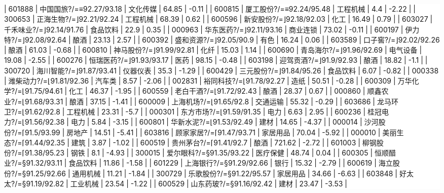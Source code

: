 | 601888 | 中国国旅?/=≡92.27/93.18  |  文化传媒  |  64.85   | -0.11  |
| 600815 | 厦工股份?/=≡92.24/95.48  |  工程机械  |   4.4    | -2.22  |
| 300653 | 正海生物?/=⌋92.21/92.24  |  工程机械  |  68.39   |  0.62  |
| 600596 | 新安股份?/=⌋92.18/92.03  |    化工    |  16.49   |  0.79  |
| 603027 | 千禾味业?/=⌋92.14/91.76  |  食品饮料  |   22.9   |  0.35  |
| 000963 | 华东医药?/=⌋92.11/93.16  |  商业连锁  |  73.02   | -0.11  |
| 600197 |  伊力特?/=⌋92.08/92.64   |    酿酒    |  23.13   |  2.57  |
| 600392 |  盛和资源?/=⌋92.05/90.9  |    有色    |  16.24   |  0.06  |
| 603589 |  口子窖?/=⌋92.02/92.26   |    酿酒    |  61.03   | -0.68  |
| 600810 | 神马股份?/=⌋91.99/92.81  |    化纤    |  15.03   |  1.14  |
| 600690 | 青岛海尔?/=⌋91.96/92.69  |  电气设备  |  19.08   | -2.55  |
| 600276 | 恒瑞医药?/=⌋91.93/93.17  |    医药    |  98.15   | -0.48  |
| 603198 |  迎驾贡酒?/=⌋91.9/92.93  |    酿酒    |  18.82   |  -1.1  |
| 300720 | 海川智能?/=⌋91.87/93.41  |  仪器仪表  |   35.3   | -1.29  |
| 600429 | 三元股份?/=⌋91.84/95.26  |  食品饮料  |   6.07   | -0.82  |
| 000338 | 潍柴动力?/=⌊91.81/92.36  |   汽车类   |   8.57   | -2.06  |
| 002831 | 裕同科技?/=⌊91.78/92.27  |    造纸    |  50.51   | -0.28  |
| 600309 | 万华化学?/=⌊91.75/94.61  |    化工    |  46.37   | -1.95  |
| 600559 | 老白干酒?/=⌊91.72/92.43  |    酿酒    |  28.37   |  0.67  |
| 000860 | 顺鑫农业?/=⌊91.68/93.31  |    酿酒    |  37.15   | -1.41  |
| 600009 |  上海机场?/=⌊91.65/92.8  |  交通运输  |  55.32   | -0.29  |
| 603686 |  龙马环卫?/=⌊91.62/92.8  |  工程机械  |  23.31   |  -5.7  |
| 000301 | 东方市场?/=⌊91.59/91.35  |    电力    |   6.63   |  2.95  |
| 600236 | 桂冠电力?/=⌊91.56/92.38  |    电力    |   5.84   | -3.15  |
| 600801 | 华新水泥?/=⌊91.53/92.49  |    建材    |  14.65   | -4.37  |
| 000014 |  沙河股份?/=⌈91.5/93.99  |   房地产   |  14.51   | -5.41  |
| 603816 | 顾家家居?/=⌈91.47/93.71  |  家居用品  |  70.04   | -5.92  |
| 000010 | 美丽生态?/=⌈91.44/92.35  |    建筑    |   3.87   | -1.02  |
| 600519 |  贵州茅台?/=⌈91.41/92.7  |    酿酒    |  721.62  | -2.72  |
| 601003 | 柳钢股份?/=⌈91.38/95.23  |    钢铁    |   8.1    | -4.93  |
| 300015 | 爱尔眼科?/=§91.35/93.22  |  医疗保健  |  48.74   |  0.04  |
| 600305 | 恒顺醋业?/=§91.32/93.11  |  食品饮料  |  11.86   | -1.58  |
| 601229 | 上海银行?/=§91.29/92.66  |    银行    |  15.32   | -2.79  |
| 600619 | 海立股份?/=§91.25/92.66  |  通用机械  |  11.21   | -1.84  |
| 300729 | 乐歌股份?/=§91.22/95.57  |  家居用品  |  34.66   | -6.63  |
| 603848 |  好太太?/=§91.19/92.82   |  工业机械  |  23.54   | -1.22  |
| 600529 | 山东药玻?/=§91.16/92.42  |    建材    |  23.47   | -3.53  |